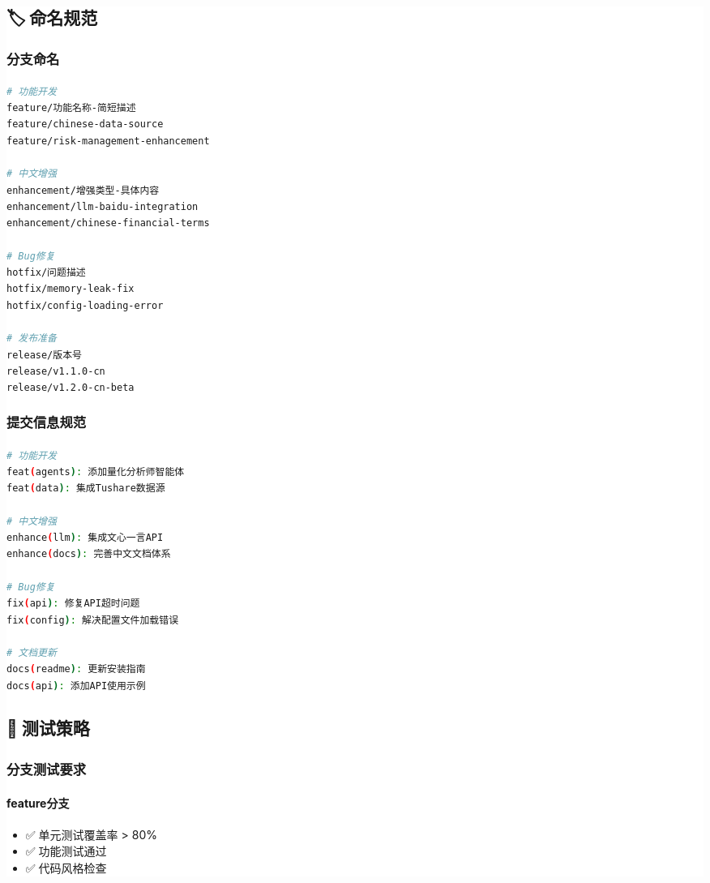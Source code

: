 ## 🏷️ 命名规范

### 分支命名

```bash
# 功能开发
feature/功能名称-简短描述
feature/chinese-data-source
feature/risk-management-enhancement

# 中文增强
enhancement/增强类型-具体内容
enhancement/llm-baidu-integration
enhancement/chinese-financial-terms

# Bug修复
hotfix/问题描述
hotfix/memory-leak-fix
hotfix/config-loading-error

# 发布准备
release/版本号
release/v1.1.0-cn
release/v1.2.0-cn-beta
```

### 提交信息规范

```bash
# 功能开发
feat(agents): 添加量化分析师智能体
feat(data): 集成Tushare数据源

# 中文增强
enhance(llm): 集成文心一言API
enhance(docs): 完善中文文档体系

# Bug修复
fix(api): 修复API超时问题
fix(config): 解决配置文件加载错误

# 文档更新
docs(readme): 更新安装指南
docs(api): 添加API使用示例
```

## 🧪 测试策略

### 分支测试要求

#### feature分支
- ✅ 单元测试覆盖率 > 80%
- ✅ 功能测试通过
- ✅ 代码风格检查
